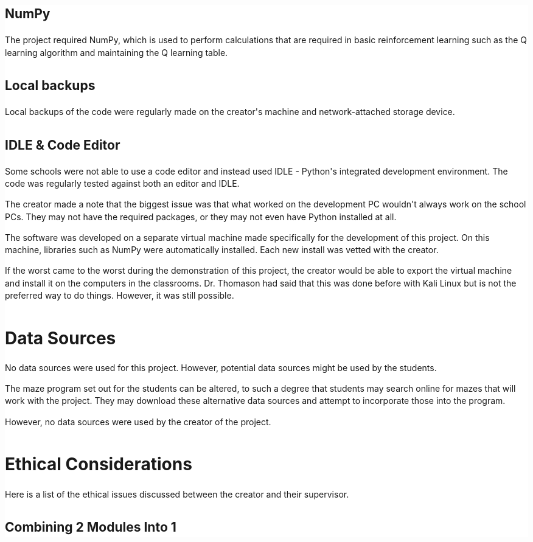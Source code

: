 NumPy
-----

The project required NumPy, which is used to perform calculations that
are required in basic reinforcement learning such as the Q learning
algorithm and maintaining the Q learning table.

Local backups
-------------

Local backups of the code were regularly made on the creator's machine
and network-attached storage device.

IDLE & Code Editor
------------------

Some schools were not able to use a code editor and instead used IDLE -
Python's integrated development environment. The code was regularly
tested against both an editor and IDLE.

The creator made a note that the biggest issue was that what worked on
the development PC wouldn't always work on the school PCs. They may not
have the required packages, or they may not even have Python installed
at all.

The software was developed on a separate virtual machine made
specifically for the development of this project. On this machine,
libraries such as NumPy were automatically installed. Each new install
was vetted with the creator.

If the worst came to the worst during the demonstration of this project,
the creator would be able to export the virtual machine and install it
on the computers in the classrooms. Dr. Thomason had said that this was
done before with Kali Linux but is not the preferred way to do things.
However, it was still possible.

Data Sources
============

No data sources were used for this project. However, potential data
sources might be used by the students.

The maze program set out for the students can be altered, to such a
degree that students may search online for mazes that will work with the
project. They may download these alternative data sources and attempt to
incorporate those into the program.

However, no data sources were used by the creator of the project.

Ethical Considerations
======================

Here is a list of the ethical issues discussed between the creator and
their supervisor.

Combining 2 Modules Into 1
--------------------------
